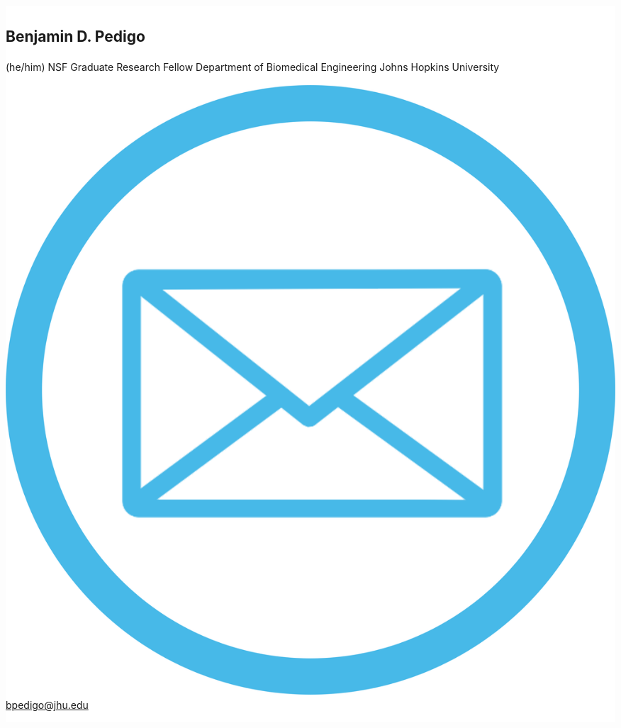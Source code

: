 <div class="columns">
<div>

## Benjamin D. Pedigo

(he/him)
NSF Graduate Research Fellow
Department of Biomedical Engineering
Johns Hopkins University



![icon](https://raw.githubusercontent.com/bdpedigo/talks/main/docs/images/icons/email.png) [bpedigo@jhu.edu](mailto:bpedigo@jhu.edu)